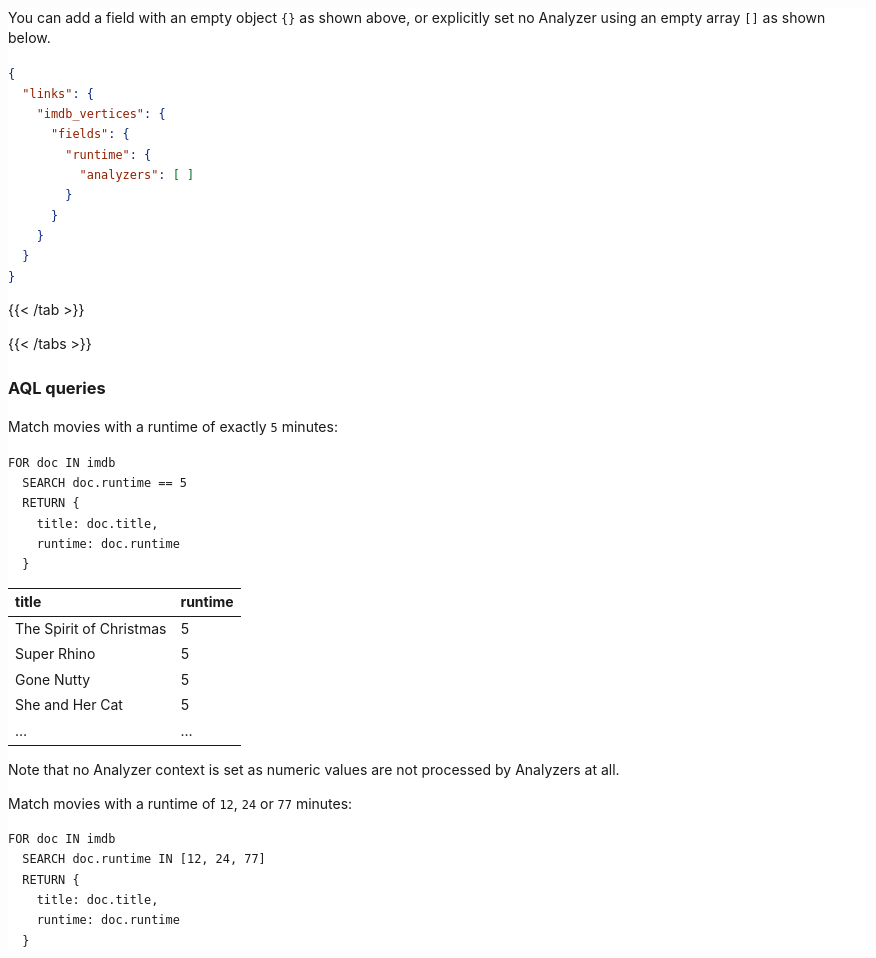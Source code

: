 You can add a field with an empty object `{}` as shown above, or explicitly set
no Analyzer using an empty array `[]` as shown below.

```json
{
  "links": {
    "imdb_vertices": {
      "fields": {
        "runtime": {
          "analyzers": [ ]
        }
      }
    }
  }
}
```
{{< /tab >}}

{{< /tabs >}}

### AQL queries

Match movies with a runtime of exactly `5` minutes:

```aql
FOR doc IN imdb
  SEARCH doc.runtime == 5
  RETURN {
    title: doc.title,
    runtime: doc.runtime
  }
```

| title | runtime |
|:------|:--------|
| The Spirit of Christmas | 5 |
| Super Rhino | 5 |
| Gone Nutty | 5 |
| She and Her Cat | 5 |
| … | … |

Note that no Analyzer context is set as numeric values are not processed by
Analyzers at all.

Match movies with a runtime of `12`, `24` or `77` minutes:

```aql
FOR doc IN imdb
  SEARCH doc.runtime IN [12, 24, 77]
  RETURN {
    title: doc.title,
    runtime: doc.runtime
  }
```
